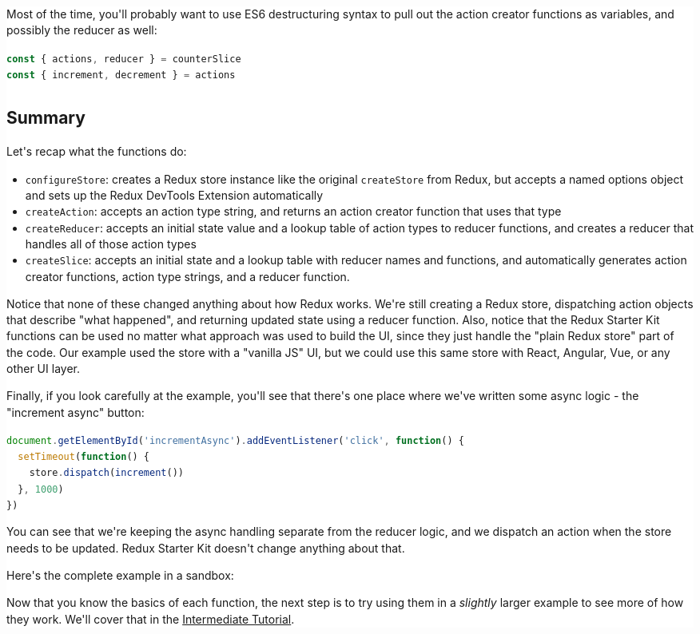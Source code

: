 Most of the time, you'll probably want to use ES6 destructuring syntax to pull out the action creator functions as variables, and possibly the reducer as well:

```js
const { actions, reducer } = counterSlice
const { increment, decrement } = actions
```

## Summary

Let's recap what the functions do:

- `configureStore`: creates a Redux store instance like the original `createStore` from Redux, but accepts a named options object and sets up the Redux DevTools Extension automatically
- `createAction`: accepts an action type string, and returns an action creator function that uses that type
- `createReducer`: accepts an initial state value and a lookup table of action types to reducer functions, and creates a reducer that handles all of those action types
- `createSlice`: accepts an initial state and a lookup table with reducer names and functions, and automatically generates action creator functions, action type strings, and a reducer function.

Notice that none of these changed anything about how Redux works. We're still creating a Redux store, dispatching action objects that describe "what happened", and returning updated state using a reducer function. Also, notice that the Redux Starter Kit functions can be used no matter what approach was used to build the UI, since they just handle the "plain Redux store" part of the code. Our example used the store with a "vanilla JS" UI, but we could use this same store with React, Angular, Vue, or any other UI layer.

Finally, if you look carefully at the example, you'll see that there's one place where we've written some async logic - the "increment async" button:

```js
document.getElementById('incrementAsync').addEventListener('click', function() {
  setTimeout(function() {
    store.dispatch(increment())
  }, 1000)
})
```

You can see that we're keeping the async handling separate from the reducer logic, and we dispatch an action when the store needs to be updated. Redux Starter Kit doesn't change anything about that.

Here's the complete example in a sandbox:

<iframe src="https://codesandbox.io/embed/counter-vanilla-redux-starter-kit-6gkxx?fontsize=14&view=editor" title="counter-vanilla createSlice - Redux Starter Kit" allow="geolocation; microphone; camera; midi; vr; accelerometer; gyroscope; payment; ambient-light-sensor; encrypted-media" style={{ width: '100%', height: '500px', border: 0, borderRadius: '4px', overflow: 'hidden' }} sandbox="allow-modals allow-forms allow-popups allow-scripts allow-same-origin"></iframe>

Now that you know the basics of each function, the next step is to try using them in a _slightly_ larger example to see more of how they work. We'll cover that in the [Intermediate Tutorial](./intermediate-tutorial.md).
